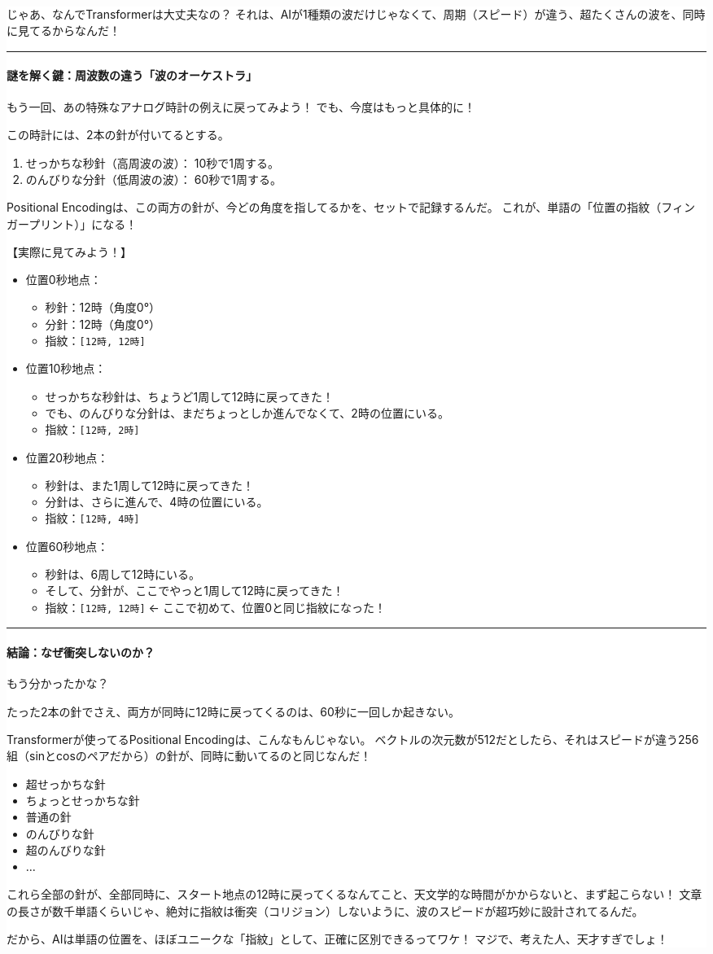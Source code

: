   じゃあ、なんでTransformerは大丈夫なの？
  それは、AIが1種類の波だけじゃなくて、周期（スピード）が違う、超たくさんの波を、同時に見てるからなんだ！

  ---

#### 謎を解く鍵：周波数の違う「波のオーケストラ」

  もう一回、あの特殊なアナログ時計の例えに戻ってみよう！
  でも、今度はもっと具体的に！

  この時計には、2本の針が付いてるとする。

   1. せっかちな秒針（高周波の波）： 10秒で1周する。
   2. のんびりな分針（低周波の波）： 60秒で1周する。

  Positional Encodingは、この両方の針が、今どの角度を指してるかを、セットで記録するんだ。
  これが、単語の「位置の指紋（フィンガープリント）」になる！

  【実際に見てみよう！】

   * 位置0秒地点：
       * 秒針：12時（角度0°）
       * 分針：12時（角度0°）
       * 指紋：`[12時, 12時]`

   * 位置10秒地点：
       * せっかちな秒針は、ちょうど1周して12時に戻ってきた！
       * でも、のんびりな分針は、まだちょっとしか進んでなくて、2時の位置にいる。
       * 指紋：`[12時, 2時]`

   * 位置20秒地点：
       * 秒針は、また1周して12時に戻ってきた！
       * 分針は、さらに進んで、4時の位置にいる。
       * 指紋：`[12時, 4時]`

   * 位置60秒地点：
       * 秒針は、6周して12時にいる。
       * そして、分針が、ここでやっと1周して12時に戻ってきた！
       * 指紋：`[12時, 12時]` ← ここで初めて、位置0と同じ指紋になった！

  ---

#### 結論：なぜ衝突しないのか？

  もう分かったかな？

  たった2本の針でさえ、両方が同時に12時に戻ってくるのは、60秒に一回しか起きない。

  Transformerが使ってるPositional Encodingは、こんなもんじゃない。
  ベクトルの次元数が512だとしたら、それはスピードが違う256組（sinとcosのペアだから）の針が、同時に動いてるのと同じなんだ！

   * 超せっかちな針
   * ちょっとせっかちな針
   * 普通の針
   * のんびりな針
   * 超のんびりな針
   * ...

  これら全部の針が、全部同時に、スタート地点の12時に戻ってくるなんてこと、天文学的な時間がかからないと、まず起こらない！
  文章の長さが数千単語くらいじゃ、絶対に指紋は衝突（コリジョン）しないように、波のスピードが超巧妙に設計されてるんだ。

  だから、AIは単語の位置を、ほぼユニークな「指紋」として、正確に区別できるってワケ！
  マジで、考えた人、天才すぎでしょ！
